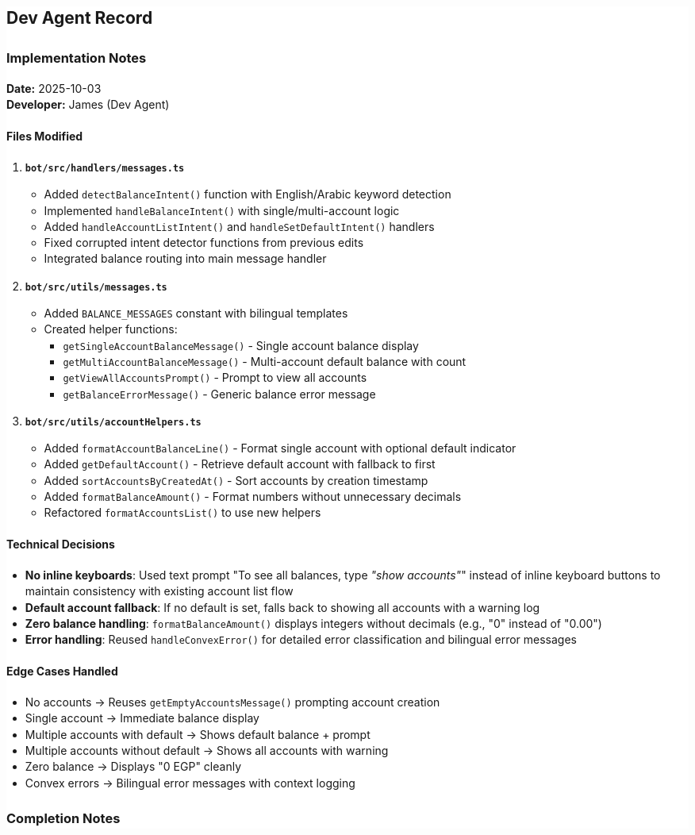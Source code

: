 
## Dev Agent Record

### Implementation Notes

**Date:** 2025-10-03  
**Developer:** James (Dev Agent)

#### Files Modified

1. **`bot/src/handlers/messages.ts`**
   - Added `detectBalanceIntent()` function with English/Arabic keyword detection
   - Implemented `handleBalanceIntent()` with single/multi-account logic
   - Added `handleAccountListIntent()` and `handleSetDefaultIntent()` handlers
   - Fixed corrupted intent detector functions from previous edits
   - Integrated balance routing into main message handler

2. **`bot/src/utils/messages.ts`**
   - Added `BALANCE_MESSAGES` constant with bilingual templates
   - Created helper functions:
     - `getSingleAccountBalanceMessage()` - Single account balance display
     - `getMultiAccountBalanceMessage()` - Multi-account default balance with count
     - `getViewAllAccountsPrompt()` - Prompt to view all accounts
     - `getBalanceErrorMessage()` - Generic balance error message

3. **`bot/src/utils/accountHelpers.ts`**
   - Added `formatAccountBalanceLine()` - Format single account with optional default indicator
   - Added `getDefaultAccount()` - Retrieve default account with fallback to first
   - Added `sortAccountsByCreatedAt()` - Sort accounts by creation timestamp
   - Added `formatBalanceAmount()` - Format numbers without unnecessary decimals
   - Refactored `formatAccountsList()` to use new helpers

#### Technical Decisions

- **No inline keyboards**: Used text prompt "To see all balances, type *\"show accounts\"*" instead of inline keyboard buttons to maintain consistency with existing account list flow
- **Default account fallback**: If no default is set, falls back to showing all accounts with a warning log
- **Zero balance handling**: `formatBalanceAmount()` displays integers without decimals (e.g., "0" instead of "0.00")
- **Error handling**: Reused `handleConvexError()` for detailed error classification and bilingual error messages

#### Edge Cases Handled

- No accounts → Reuses `getEmptyAccountsMessage()` prompting account creation
- Single account → Immediate balance display
- Multiple accounts with default → Shows default balance + prompt
- Multiple accounts without default → Shows all accounts with warning
- Zero balance → Displays "0 EGP" cleanly
- Convex errors → Bilingual error messages with context logging

### Completion Notes
